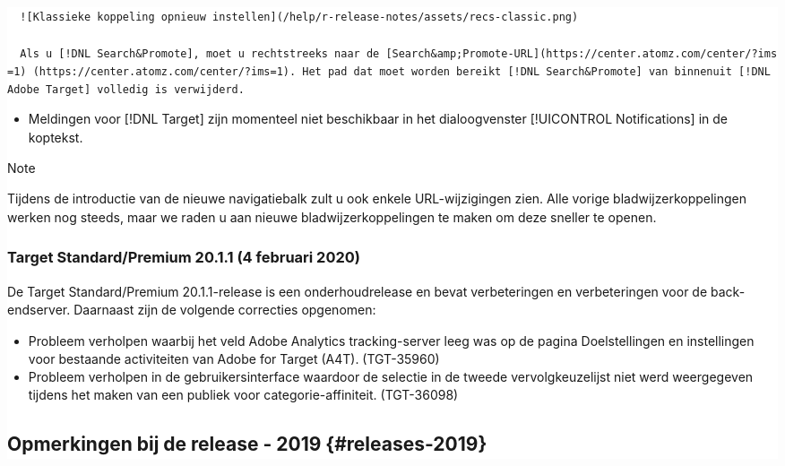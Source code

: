       ![Klassieke koppeling opnieuw instellen](/help/r-release-notes/assets/recs-classic.png)

      Als u [!DNL Search&Promote], moet u rechtstreeks naar de [Search&amp;Promote-URL](https://center.atomz.com/center/?ims=1) (https://center.atomz.com/center/?ims=1). Het pad dat moet worden bereikt [!DNL Search&Promote] van binnenuit [!DNL Adobe Target] volledig is verwijderd.

   * Meldingen voor [!DNL Target] zijn momenteel niet beschikbaar in het dialoogvenster [!UICONTROL Notifications] in de koptekst.
   >[!NOTE]
   >
   >Tijdens de introductie van de nieuwe navigatiebalk zult u ook enkele URL-wijzigingen zien. Alle vorige bladwijzerkoppelingen werken nog steeds, maar we raden u aan nieuwe bladwijzerkoppelingen te maken om deze sneller te openen.

### Target Standard/Premium 20.1.1 (4 februari 2020)

De Target Standard/Premium 20.1.1-release is een onderhoudrelease en bevat verbeteringen en verbeteringen voor de back-endserver. Daarnaast zijn de volgende correcties opgenomen:

* Probleem verholpen waarbij het veld Adobe Analytics tracking-server leeg was op de pagina Doelstellingen en instellingen voor bestaande activiteiten van Adobe for Target (A4T). (TGT-35960)
* Probleem verholpen in de gebruikersinterface waardoor de selectie in de tweede vervolgkeuzelijst niet werd weergegeven tijdens het maken van een publiek voor categorie-affiniteit. (TGT-36098)

## Opmerkingen bij de release - 2019 {#releases-2019}
